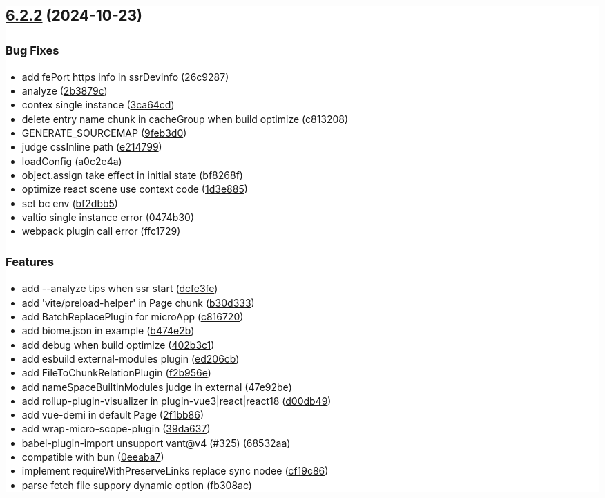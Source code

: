 ## [6.2.2](https://github.com/zhangyuang/ssr/compare/hoc-vue3@6.2.1...hoc-vue3@6.2.2) (2024-10-23)


### Bug Fixes

* add fePort https info in ssrDevInfo ([26c9287](https://github.com/zhangyuang/ssr/commit/26c92877c8aa1498a9c85a156c1f218a291dcc8b))
* analyze ([2b3879c](https://github.com/zhangyuang/ssr/commit/2b3879cf10009ed7128f7da101518e2bc93abc8a))
* contex single instance ([3ca64cd](https://github.com/zhangyuang/ssr/commit/3ca64cdcd6aa0e556b5131147737b39bcd50902f))
* delete entry name chunk in cacheGroup when build optimize ([c813208](https://github.com/zhangyuang/ssr/commit/c8132083468e0f7c661e1b0aa301c733556b8466))
* GENERATE_SOURCEMAP ([9feb3d0](https://github.com/zhangyuang/ssr/commit/9feb3d0bf95f4627f03cb6c70309f471c1f6c750))
* judge cssInline path ([e214799](https://github.com/zhangyuang/ssr/commit/e21479957e445964f6c2ae8a705348426e0ef3fe))
* loadConfig ([a0c2e4a](https://github.com/zhangyuang/ssr/commit/a0c2e4a22b343d77626044eea292f7de2d2e46b7))
* object.assign take effect in initial state ([bf8268f](https://github.com/zhangyuang/ssr/commit/bf8268fc0181e22ace47c13a6cd6239ca89c73c5))
* optimize react scene use context code ([1d3e885](https://github.com/zhangyuang/ssr/commit/1d3e885d4fd5a8fade6f48438592ae2df16374e1))
* set bc env ([bf2dbb5](https://github.com/zhangyuang/ssr/commit/bf2dbb50a4b72f56a85c80679eb06e024cb117d2))
* valtio single instance error ([0474b30](https://github.com/zhangyuang/ssr/commit/0474b302110adc755285fdcefe9d58757e1b200f))
* webpack plugin call error ([ffc1729](https://github.com/zhangyuang/ssr/commit/ffc17292934aa7c89420daa07b809c7dbe3dbaa3))


### Features

* add --analyze tips when ssr start ([dcfe3fe](https://github.com/zhangyuang/ssr/commit/dcfe3fea991250027656f9ff660ce96e736dd56d))
* add 'vite/preload-helper' in Page chunk ([b30d333](https://github.com/zhangyuang/ssr/commit/b30d33321f57b35dd74d4348364eb77981ec93a4))
* add BatchReplacePlugin for microApp ([c816720](https://github.com/zhangyuang/ssr/commit/c8167206e265802b3c9d7d4fb0f8cdf3cf485f06))
* add biome.json in example ([b474e2b](https://github.com/zhangyuang/ssr/commit/b474e2bce5e31595fd0297786a76c94f0efd8dd6))
* add debug when build optimize ([402b3c1](https://github.com/zhangyuang/ssr/commit/402b3c18a33f14ea447fbc96d61648d21213d6fd))
* add esbuild external-modules plugin ([ed206cb](https://github.com/zhangyuang/ssr/commit/ed206cbc4d63ca3029e30b347eb64b6f8d659528))
* add FileToChunkRelationPlugin ([f2b956e](https://github.com/zhangyuang/ssr/commit/f2b956ed68bdd33f8da3686b74ffab3aa944be00))
* add nameSpaceBuiltinModules judge in external ([47e92be](https://github.com/zhangyuang/ssr/commit/47e92bede76904ed69b2febdd047bd26c06be6a6))
* add rollup-plugin-visualizer in plugin-vue3|react|react18 ([d00db49](https://github.com/zhangyuang/ssr/commit/d00db4988cca864998b334b7ef0010b6721460db))
* add vue-demi in default Page ([2f1bb86](https://github.com/zhangyuang/ssr/commit/2f1bb86ed54b2265521068ffb5a39f6bd92e26da))
* add wrap-micro-scope-plugin ([39da637](https://github.com/zhangyuang/ssr/commit/39da63718930490db4f99845d8df20b5636f2c39))
* babel-plugin-import unsupport vant@v4 ([#325](https://github.com/zhangyuang/ssr/issues/325)) ([68532aa](https://github.com/zhangyuang/ssr/commit/68532aa59a8f0a968c8a92601a069581965cbff9))
* compatible with bun ([0eeaba7](https://github.com/zhangyuang/ssr/commit/0eeaba777a306443d954dabfc6643ce7bdadc208))
* implement requireWithPreserveLinks replace sync nodee ([cf19c86](https://github.com/zhangyuang/ssr/commit/cf19c861f1372c00b7ac14ad7bc9bda025831d08))
* parse fetch file suppory dynamic option ([fb308ac](https://github.com/zhangyuang/ssr/commit/fb308acacfac116e11ca77e1c9e71e068ea0370e))